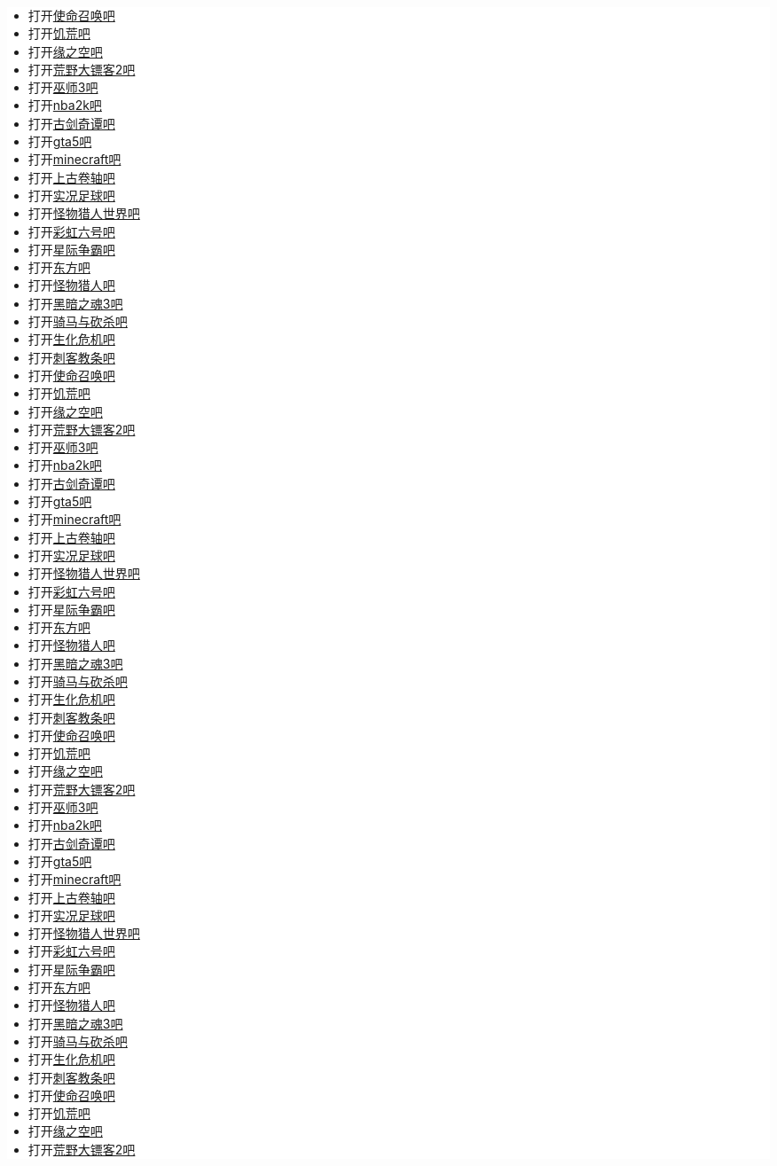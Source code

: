 - 打开[使命召唤吧](name)
- 打开[饥荒吧](name)
- 打开[缘之空吧](name)
- 打开[荒野大镖客2吧](name)
- 打开[巫师3吧](name)
- 打开[nba2k吧](name)
- 打开[古剑奇谭吧](name)
- 打开[gta5吧](name)
- 打开[minecraft吧](name)
- 打开[上古卷轴吧](name)
- 打开[实况足球吧](name)
- 打开[怪物猎人世界吧](name)
- 打开[彩虹六号吧](name)
- 打开[星际争霸吧](name)
- 打开[东方吧](name)
- 打开[怪物猎人吧](name)
- 打开[黑暗之魂3吧](name)
- 打开[骑马与砍杀吧](name)
- 打开[生化危机吧](name)
- 打开[刺客教条吧](name)
- 打开[使命召唤吧](name)
- 打开[饥荒吧](name)
- 打开[缘之空吧](name)
- 打开[荒野大镖客2吧](name)
- 打开[巫师3吧](name)
- 打开[nba2k吧](name)
- 打开[古剑奇谭吧](name)
- 打开[gta5吧](name)
- 打开[minecraft吧](name)
- 打开[上古卷轴吧](name)
- 打开[实况足球吧](name)
- 打开[怪物猎人世界吧](name)
- 打开[彩虹六号吧](name)
- 打开[星际争霸吧](name)
- 打开[东方吧](name)
- 打开[怪物猎人吧](name)
- 打开[黑暗之魂3吧](name)
- 打开[骑马与砍杀吧](name)
- 打开[生化危机吧](name)
- 打开[刺客教条吧](name)
- 打开[使命召唤吧](name)
- 打开[饥荒吧](name)
- 打开[缘之空吧](name)
- 打开[荒野大镖客2吧](name)
- 打开[巫师3吧](name)
- 打开[nba2k吧](name)
- 打开[古剑奇谭吧](name)
- 打开[gta5吧](name)
- 打开[minecraft吧](name)
- 打开[上古卷轴吧](name)
- 打开[实况足球吧](name)
- 打开[怪物猎人世界吧](name)
- 打开[彩虹六号吧](name)
- 打开[星际争霸吧](name)
- 打开[东方吧](name)
- 打开[怪物猎人吧](name)
- 打开[黑暗之魂3吧](name)
- 打开[骑马与砍杀吧](name)
- 打开[生化危机吧](name)
- 打开[刺客教条吧](name)
- 打开[使命召唤吧](name)
- 打开[饥荒吧](name)
- 打开[缘之空吧](name)
- 打开[荒野大镖客2吧](name)